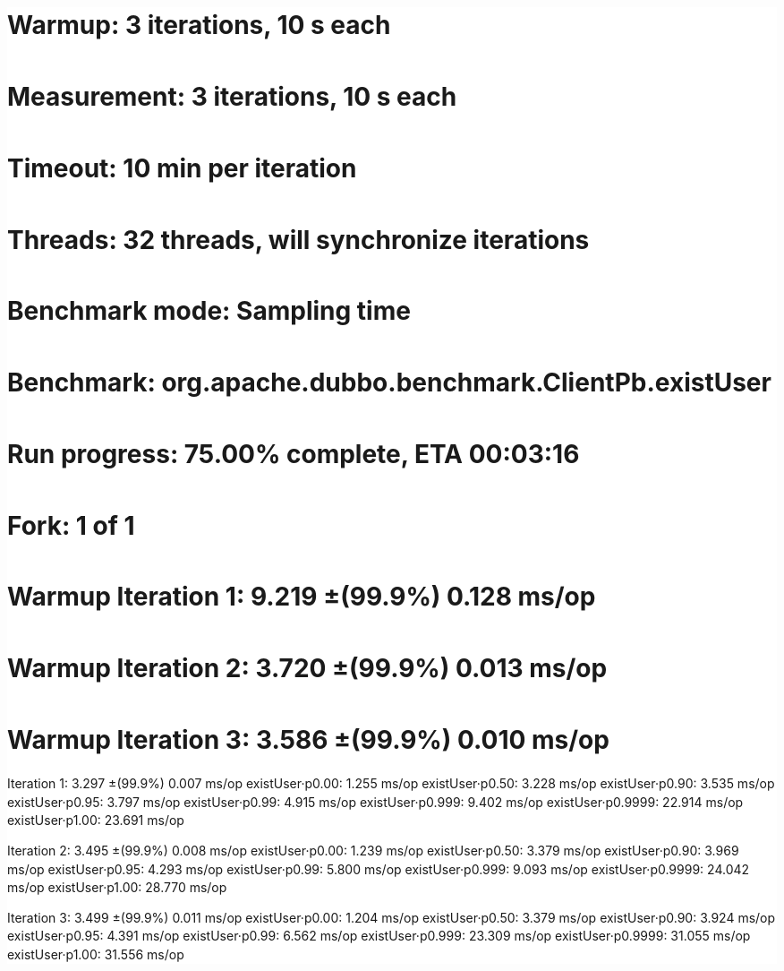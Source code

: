 # Warmup: 3 iterations, 10 s each
# Measurement: 3 iterations, 10 s each
# Timeout: 10 min per iteration
# Threads: 32 threads, will synchronize iterations
# Benchmark mode: Sampling time
# Benchmark: org.apache.dubbo.benchmark.ClientPb.existUser

# Run progress: 75.00% complete, ETA 00:03:16
# Fork: 1 of 1
# Warmup Iteration   1: 9.219 ±(99.9%) 0.128 ms/op
# Warmup Iteration   2: 3.720 ±(99.9%) 0.013 ms/op
# Warmup Iteration   3: 3.586 ±(99.9%) 0.010 ms/op
Iteration   1: 3.297 ±(99.9%) 0.007 ms/op
                 existUser·p0.00:   1.255 ms/op
                 existUser·p0.50:   3.228 ms/op
                 existUser·p0.90:   3.535 ms/op
                 existUser·p0.95:   3.797 ms/op
                 existUser·p0.99:   4.915 ms/op
                 existUser·p0.999:  9.402 ms/op
                 existUser·p0.9999: 22.914 ms/op
                 existUser·p1.00:   23.691 ms/op

Iteration   2: 3.495 ±(99.9%) 0.008 ms/op
                 existUser·p0.00:   1.239 ms/op
                 existUser·p0.50:   3.379 ms/op
                 existUser·p0.90:   3.969 ms/op
                 existUser·p0.95:   4.293 ms/op
                 existUser·p0.99:   5.800 ms/op
                 existUser·p0.999:  9.093 ms/op
                 existUser·p0.9999: 24.042 ms/op
                 existUser·p1.00:   28.770 ms/op

Iteration   3: 3.499 ±(99.9%) 0.011 ms/op
                 existUser·p0.00:   1.204 ms/op
                 existUser·p0.50:   3.379 ms/op
                 existUser·p0.90:   3.924 ms/op
                 existUser·p0.95:   4.391 ms/op
                 existUser·p0.99:   6.562 ms/op
                 existUser·p0.999:  23.309 ms/op
                 existUser·p0.9999: 31.055 ms/op
                 existUser·p1.00:   31.556 ms/op
